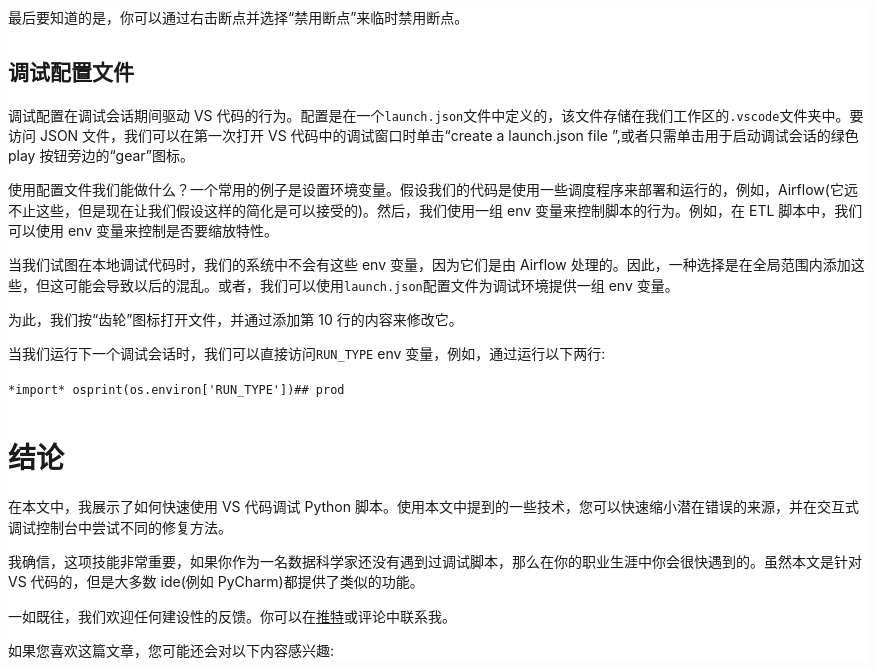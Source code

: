 
最后要知道的是，你可以通过右击断点并选择“禁用断点”来临时禁用断点。

## 调试配置文件

调试配置在调试会话期间驱动 VS 代码的行为。配置是在一个`launch.json`文件中定义的，该文件存储在我们工作区的`.vscode`文件夹中。要访问 JSON 文件，我们可以在第一次打开 VS 代码中的调试窗口时单击“create a launch.json file ”,或者只需单击用于启动调试会话的绿色 play 按钮旁边的“gear”图标。

使用配置文件我们能做什么？一个常用的例子是设置环境变量。假设我们的代码是使用一些调度程序来部署和运行的，例如，Airflow(它远不止这些，但是现在让我们假设这样的简化是可以接受的)。然后，我们使用一组 env 变量来控制脚本的行为。例如，在 ETL 脚本中，我们可以使用 env 变量来控制是否要缩放特性。

当我们试图在本地调试代码时，我们的系统中不会有这些 env 变量，因为它们是由 Airflow 处理的。因此，一种选择是在全局范围内添加这些，但这可能会导致以后的混乱。或者，我们可以使用`launch.json`配置文件为调试环境提供一组 env 变量。

为此，我们按“齿轮”图标打开文件，并通过添加第 10 行的内容来修改它。

当我们运行下一个调试会话时，我们可以直接访问`RUN_TYPE` env 变量，例如，通过运行以下两行:

```
*import* osprint(os.environ['RUN_TYPE'])## prod
```

# 结论

在本文中，我展示了如何快速使用 VS 代码调试 Python 脚本。使用本文中提到的一些技术，您可以快速缩小潜在错误的来源，并在交互式调试控制台中尝试不同的修复方法。

我确信，这项技能非常重要，如果你作为一名数据科学家还没有遇到过调试脚本，那么在你的职业生涯中你会很快遇到的。虽然本文是针对 VS 代码的，但是大多数 ide(例如 PyCharm)都提供了类似的功能。

一如既往，我们欢迎任何建设性的反馈。你可以在[推特](https://twitter.com/erykml1?source=post_page---------------------------)或评论中联系我。

如果您喜欢这篇文章，您可能还会对以下内容感兴趣:

</lazy-predict-fit-and-evaluate-all-the-models-from-scikit-learn-with-a-single-line-of-code-7fe510c7281>  </my-experience-as-a-data-scientist-in-a-startup-13ae037780d0>  </explaining-feature-importance-by-example-of-a-random-forest-d9166011959e> 